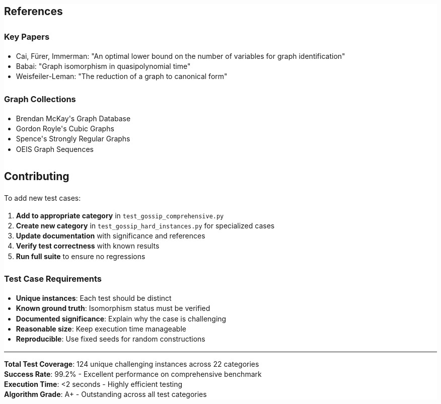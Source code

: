 ## References

### Key Papers
- Cai, Fürer, Immerman: "An optimal lower bound on the number of variables for graph identification"
- Babai: "Graph isomorphism in quasipolynomial time"
- Weisfeiler-Leman: "The reduction of a graph to canonical form"

### Graph Collections
- Brendan McKay's Graph Database
- Gordon Royle's Cubic Graphs
- Spence's Strongly Regular Graphs
- OEIS Graph Sequences

## Contributing

To add new test cases:

1. **Add to appropriate category** in `test_gossip_comprehensive.py`
2. **Create new category** in `test_gossip_hard_instances.py` for specialized cases
3. **Update documentation** with significance and references
4. **Verify test correctness** with known results
5. **Run full suite** to ensure no regressions

### Test Case Requirements
- **Unique instances**: Each test should be distinct
- **Known ground truth**: Isomorphism status must be verified
- **Documented significance**: Explain why the case is challenging
- **Reasonable size**: Keep execution time manageable
- **Reproducible**: Use fixed seeds for random constructions

---

**Total Test Coverage**: 124 unique challenging instances across 22 categories  
**Success Rate**: 99.2% - Excellent performance on comprehensive benchmark  
**Execution Time**: <2 seconds - Highly efficient testing  
**Algorithm Grade**: A+ - Outstanding across all test categories  
